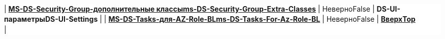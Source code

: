 | [<span data-ttu-id="57aea-568">**MS-DS-Security-Group-дополнительные классы**</span><span class="sxs-lookup"><span data-stu-id="57aea-568">**ms-DS-Security-Group-Extra-Classes**</span></span>](a-msds-security-group-extra-classes.md)         | <span data-ttu-id="57aea-569">Неверно</span><span class="sxs-lookup"><span data-stu-id="57aea-569">False</span></span>     | <span data-ttu-id="57aea-570">**DS-UI-параметры**</span><span class="sxs-lookup"><span data-stu-id="57aea-570">**DS-UI-Settings**</span></span>              |
| [<span data-ttu-id="57aea-571">**MS-DS-Tasks-для-AZ-Role-BL**</span><span class="sxs-lookup"><span data-stu-id="57aea-571">**ms-DS-Tasks-For-Az-Role-BL**</span></span>](a-msds-tasksforazrolebl.md)                             | <span data-ttu-id="57aea-572">Неверно</span><span class="sxs-lookup"><span data-stu-id="57aea-572">False</span></span>     | [<span data-ttu-id="57aea-573">**Вверх**</span><span class="sxs-lookup"><span data-stu-id="57aea-573">**Top**</span></span>](c-top.md)<br/> |
